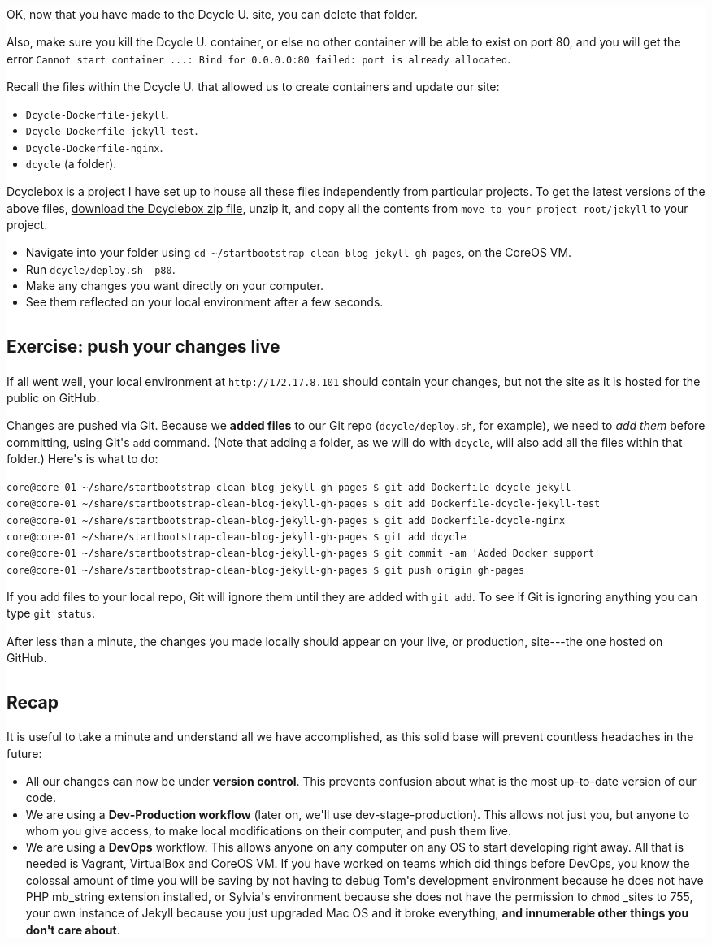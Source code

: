OK, now that you have made to the Dcycle U. site, you can delete that folder.

Also, make sure you kill the Dcycle U. container, or else no other container will be able to exist on port 80, and you will get the error `Cannot start container ...: Bind for 0.0.0.0:80 failed: port is already allocated`.

Recall the files within the Dcycle U. that allowed us to create containers and update our site:

 * `Dcycle-Dockerfile-jekyll`.
 * `Dcycle-Dockerfile-jekyll-test`.
 * `Dcycle-Dockerfile-nginx`.
 * `dcycle` (a folder).

[Dcyclebox](http://box.dcycle.com) is a project I have set up to house all these files independently from particular projects. To get the latest versions of the above files, [download the Dcyclebox zip file](https://github.com/dcycleproject/dcyclebox/archive/master.zip), unzip it, and copy all the contents from `move-to-your-project-root/jekyll` to your project.

 * Navigate into your folder using `cd ~/startbootstrap-clean-blog-jekyll-gh-pages`, on the CoreOS VM.
 * Run `dcycle/deploy.sh -p80`.
 * Make any changes you want directly on your computer.
 * See them reflected on your local environment after a few seconds.

Exercise: push your changes live
-----

If all went well, your local environment at `http://172.17.8.101` should contain your changes, but not the site as it is hosted for the public on GitHub.

Changes are pushed via Git. Because we **added files** to our Git repo (`dcycle/deploy.sh`, for example), we need to _add them_ before committing, using Git's `add` command. (Note that adding a folder, as we will do with `dcycle`, will also add all the files within that folder.) Here's is what to do:

    core@core-01 ~/share/startbootstrap-clean-blog-jekyll-gh-pages $ git add Dockerfile-dcycle-jekyll
    core@core-01 ~/share/startbootstrap-clean-blog-jekyll-gh-pages $ git add Dockerfile-dcycle-jekyll-test
    core@core-01 ~/share/startbootstrap-clean-blog-jekyll-gh-pages $ git add Dockerfile-dcycle-nginx
    core@core-01 ~/share/startbootstrap-clean-blog-jekyll-gh-pages $ git add dcycle
    core@core-01 ~/share/startbootstrap-clean-blog-jekyll-gh-pages $ git commit -am 'Added Docker support'
    core@core-01 ~/share/startbootstrap-clean-blog-jekyll-gh-pages $ git push origin gh-pages

If you add files to your local repo, Git will ignore them until they are added with `git add`. To see if Git is ignoring anything you can type `git status`.

After less than a minute, the changes you made locally should appear on your live, or production, site---the one hosted on GitHub.

Recap
-----

It is useful to take a minute and understand all we have accomplished, as this solid base will prevent countless headaches in the future:

 * All our changes can now be under **version control**. This prevents confusion about what is the most up-to-date version of our code.
 * We are using a **Dev-Production workflow** (later on, we'll use dev-stage-production). This allows not just you, but anyone to whom you give access, to make local modifications on their computer, and push them live.
 * We are using a **DevOps** workflow. This allows anyone on any computer on any OS to start developing right away. All that is needed is Vagrant, VirtualBox and CoreOS VM. If you have worked on teams which did things before DevOps, you know the colossal amount of time you will be saving by not having to debug Tom's development environment because he does not have PHP mb_string extension installed, or Sylvia's environment because she does not have the permission to `chmod` _sites to 755, your own instance of Jekyll because you just upgraded Mac OS and it broke everything, **and innumerable other things you don't care about**.
